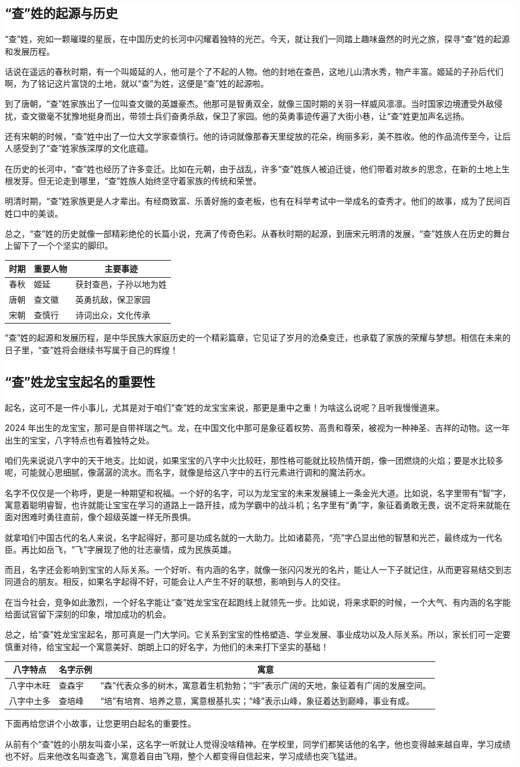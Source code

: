 ## “查”姓的起源与历史

“查”姓，宛如一颗璀璨的星辰，在中国历史的长河中闪耀着独特的光芒。今天，就让我们一同踏上趣味盎然的时光之旅，探寻“查”姓的起源和发展历程。

话说在遥远的春秋时期，有一个叫姬延的人，他可是个了不起的人物。他的封地在查邑，这地儿山清水秀，物产丰富。姬延的子孙后代们啊，为了铭记这片富饶的土地，就以“查”为姓，这便是“查”姓的起源啦。

到了唐朝，“查”姓家族出了一位叫查文徽的英雄豪杰。他那可是智勇双全，就像三国时期的关羽一样威风凛凛。当时国家边境遭受外敌侵扰，查文徽毫不犹豫地挺身而出，带领士兵们奋勇杀敌，保卫了家园。他的英勇事迹传遍了大街小巷，让“查”姓更加声名远扬。

还有宋朝的时候，“查”姓中出了一位大文学家查慎行。他的诗词就像那春天里绽放的花朵，绚丽多彩，美不胜收。他的作品流传至今，让后人感受到了“查”姓家族深厚的文化底蕴。

在历史的长河中，“查”姓也经历了许多变迁。比如在元朝，由于战乱，许多“查”姓族人被迫迁徙，他们带着对故乡的思念，在新的土地上生根发芽。但无论走到哪里，“查”姓族人始终坚守着家族的传统和荣誉。

明清时期，“查”姓家族更是人才辈出。有经商致富、乐善好施的查老板，也有在科举考试中一举成名的查秀才。他们的故事，成为了民间百姓口中的美谈。

总之，“查”姓的历史就像一部精彩绝伦的长篇小说，充满了传奇色彩。从春秋时期的起源，到唐宋元明清的发展，“查”姓族人在历史的舞台上留下了一个个坚实的脚印。

|时期|重要人物|主要事迹|
|------|------|------|
|春秋|姬延|获封查邑，子孙以地为姓|
|唐朝|查文徽|英勇抗敌，保卫家园|
|宋朝|查慎行|诗词出众，文化传承|

“查”姓的起源和发展历程，是中华民族大家庭历史的一个精彩篇章，它见证了岁月的沧桑变迁，也承载了家族的荣耀与梦想。相信在未来的日子里，“查”姓将会继续书写属于自己的辉煌！ 
## “查”姓龙宝宝起名的重要性

起名，这可不是一件小事儿，尤其是对于咱们“查”姓的龙宝宝来说，那更是重中之重！为啥这么说呢？且听我慢慢道来。

2024 年出生的龙宝宝，那可是自带祥瑞之气。龙，在中国文化中那可是象征着权势、高贵和尊荣，被视为一种神圣、吉祥的动物。这一年出生的宝宝，八字特点也有着独特之处。

咱们先来说说八字中的天干地支。比如说，如果宝宝的八字中火比较旺，那性格可能就比较热情开朗，像一团燃烧的火焰；要是水比较多呢，可能就心思细腻，像潺潺的流水。而名字，就像是给这八字中的五行元素进行调和的魔法药水。

名字不仅仅是一个称呼，更是一种期望和祝福。一个好的名字，可以为龙宝宝的未来发展铺上一条金光大道。比如说，名字里带有“智”字，寓意着聪明睿智，也许就能让宝宝在学习的道路上一路开挂，成为学霸中的战斗机；名字里有“勇”字，象征着勇敢无畏，说不定将来就能在面对困难时勇往直前，像个超级英雄一样无所畏惧。

就拿咱们中国古代的名人来说，名字起得好，那可是功成名就的一大助力。比如诸葛亮，“亮”字凸显出他的智慧和光芒，最终成为一代名臣。再比如岳飞，“飞”字展现了他的壮志豪情，成为民族英雄。

而且，名字还会影响到宝宝的人际关系。一个好听、有内涵的名字，就像一张闪闪发光的名片，能让人一下子就记住，从而更容易结交到志同道合的朋友。相反，如果名字起得不好，可能会让人产生不好的联想，影响到与人的交往。

在当今社会，竞争如此激烈，一个好名字能让“查”姓龙宝宝在起跑线上就领先一步。比如说，将来求职的时候，一个大气、有内涵的名字能给面试官留下深刻的印象，增加成功的机会。

总之，给“查”姓龙宝宝起名，那可真是一门大学问。它关系到宝宝的性格塑造、学业发展、事业成功以及人际关系。所以，家长们可一定要慎重对待，给宝宝起一个寓意美好、朗朗上口的好名字，为他们的未来打下坚实的基础！

| 八字特点 | 名字示例 | 寓意 |
| ---- | ---- | ---- |
| 八字中木旺 | 查森宇 | “森”代表众多的树木，寓意着生机勃勃；“宇”表示广阔的天地，象征着有广阔的发展空间。 |
| 八字中土多 | 查培峰 | “培”有培育、培养之意，寓意根基扎实；“峰”表示山峰，象征着达到巅峰，事业有成。 |

下面再给您讲个小故事，让您更明白起名的重要性。

从前有个“查”姓的小朋友叫查小呆，这名字一听就让人觉得没啥精神。在学校里，同学们都笑话他的名字，他也变得越来越自卑，学习成绩也不好。后来他改名叫查逸飞，寓意着自由飞翔，整个人都变得自信起来，学习成绩也突飞猛进。
